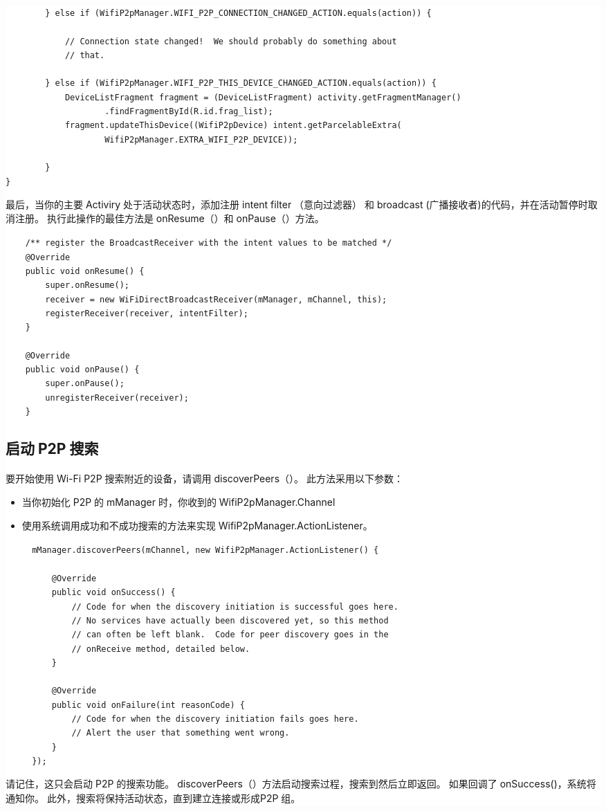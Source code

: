 	        } else if (WifiP2pManager.WIFI_P2P_CONNECTION_CHANGED_ACTION.equals(action)) {
	
	            // Connection state changed!  We should probably do something about
	            // that.
	
	        } else if (WifiP2pManager.WIFI_P2P_THIS_DEVICE_CHANGED_ACTION.equals(action)) {
	            DeviceListFragment fragment = (DeviceListFragment) activity.getFragmentManager()
	                    .findFragmentById(R.id.frag_list);
	            fragment.updateThisDevice((WifiP2pDevice) intent.getParcelableExtra(
	                    WifiP2pManager.EXTRA_WIFI_P2P_DEVICE));
	
	        }        
	}

最后，当你的主要 Activiry 处于活动状态时，添加注册 intent filter （意向过滤器） 和   broadcast (广播接收者)的代码，并在活动暂停时取消注册。 执行此操作的最佳方法是 onResume（）和 onPause（）方法。

		/** register the BroadcastReceiver with the intent values to be matched */
	    @Override
	    public void onResume() {
	        super.onResume();
	        receiver = new WiFiDirectBroadcastReceiver(mManager, mChannel, this);
	        registerReceiver(receiver, intentFilter);
	    }
	
	    @Override
	    public void onPause() {
	        super.onPause();
	        unregisterReceiver(receiver);
	    }

## 启动 P2P 搜索
要开始使用 Wi-Fi P2P 搜索附近的设备，请调用 discoverPeers（）。 此方法采用以下参数：

- 当你初始化 P2P 的 mManager 时，你收到的 WifiP2pManager.Channel
 
- 使用系统调用成功和不成功搜索的方法来实现 WifiP2pManager.ActionListener。

		mManager.discoverPeers(mChannel, new WifiP2pManager.ActionListener() {
	
	        @Override
	        public void onSuccess() {
	            // Code for when the discovery initiation is successful goes here.
	            // No services have actually been discovered yet, so this method
	            // can often be left blank.  Code for peer discovery goes in the
	            // onReceive method, detailed below.
	        }
	
	        @Override
	        public void onFailure(int reasonCode) {
	            // Code for when the discovery initiation fails goes here.
	            // Alert the user that something went wrong.
	        }
		});

请记住，这只会启动 P2P 的搜索功能。 discoverPeers（）方法启动搜索过程，搜索到然后立即返回。 如果回调了 onSuccess()，系统将通知你。 此外，搜索将保持活动状态，直到建立连接或形成P2P 组。
